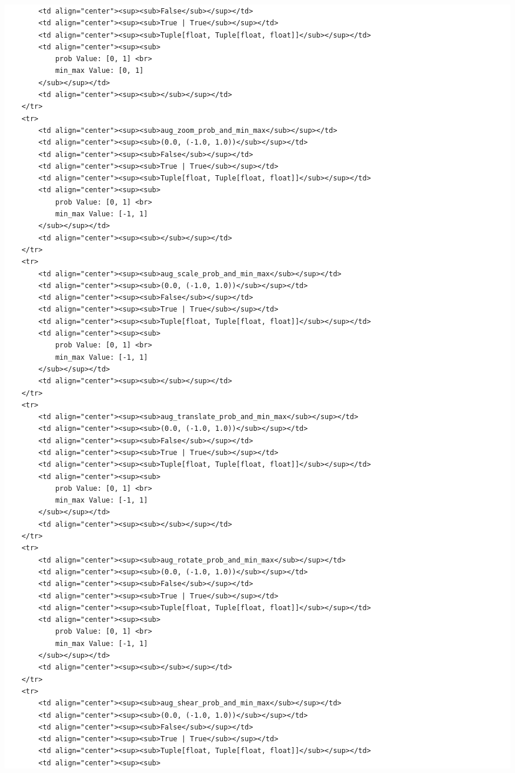         	<td align="center"><sup><sub>False</sub></sup></td>
        	<td align="center"><sup><sub>True | True</sub></sup></td>
        	<td align="center"><sup><sub>Tuple[float, Tuple[float, float]]</sub></sup></td>
        	<td align="center"><sup><sub>
        	    prob Value: [0, 1] <br>
        	    min_max Value: [0, 1]
        	</sub></sup></td>
        	<td align="center"><sup><sub></sub></sup></td>
        </tr>
        <tr>
        	<td align="center"><sup><sub>aug_zoom_prob_and_min_max</sub></sup></td>
        	<td align="center"><sup><sub>(0.0, (-1.0, 1.0))</sub></sup></td>
        	<td align="center"><sup><sub>False</sub></sup></td>
        	<td align="center"><sup><sub>True | True</sub></sup></td>
        	<td align="center"><sup><sub>Tuple[float, Tuple[float, float]]</sub></sup></td>
        	<td align="center"><sup><sub>
        	    prob Value: [0, 1] <br>
        	    min_max Value: [-1, 1]
        	</sub></sup></td>
        	<td align="center"><sup><sub></sub></sup></td>
        </tr>
        <tr>
        	<td align="center"><sup><sub>aug_scale_prob_and_min_max</sub></sup></td>
        	<td align="center"><sup><sub>(0.0, (-1.0, 1.0))</sub></sup></td>
        	<td align="center"><sup><sub>False</sub></sup></td>
        	<td align="center"><sup><sub>True | True</sub></sup></td>
        	<td align="center"><sup><sub>Tuple[float, Tuple[float, float]]</sub></sup></td>
        	<td align="center"><sup><sub>
        	    prob Value: [0, 1] <br>
        	    min_max Value: [-1, 1]
        	</sub></sup></td>
        	<td align="center"><sup><sub></sub></sup></td>
        </tr>
        <tr>
        	<td align="center"><sup><sub>aug_translate_prob_and_min_max</sub></sup></td>
        	<td align="center"><sup><sub>(0.0, (-1.0, 1.0))</sub></sup></td>
        	<td align="center"><sup><sub>False</sub></sup></td>
        	<td align="center"><sup><sub>True | True</sub></sup></td>
        	<td align="center"><sup><sub>Tuple[float, Tuple[float, float]]</sub></sup></td>
        	<td align="center"><sup><sub>
        	    prob Value: [0, 1] <br>
        	    min_max Value: [-1, 1]
        	</sub></sup></td>
        	<td align="center"><sup><sub></sub></sup></td>
        </tr>
        <tr>
        	<td align="center"><sup><sub>aug_rotate_prob_and_min_max</sub></sup></td>
        	<td align="center"><sup><sub>(0.0, (-1.0, 1.0))</sub></sup></td>
        	<td align="center"><sup><sub>False</sub></sup></td>
        	<td align="center"><sup><sub>True | True</sub></sup></td>
        	<td align="center"><sup><sub>Tuple[float, Tuple[float, float]]</sub></sup></td>
        	<td align="center"><sup><sub>
        	    prob Value: [0, 1] <br>
        	    min_max Value: [-1, 1]
        	</sub></sup></td>
        	<td align="center"><sup><sub></sub></sup></td>
        </tr>
        <tr>
        	<td align="center"><sup><sub>aug_shear_prob_and_min_max</sub></sup></td>
        	<td align="center"><sup><sub>(0.0, (-1.0, 1.0))</sub></sup></td>
        	<td align="center"><sup><sub>False</sub></sup></td>
        	<td align="center"><sup><sub>True | True</sub></sup></td>
        	<td align="center"><sup><sub>Tuple[float, Tuple[float, float]]</sub></sup></td>
        	<td align="center"><sup><sub>